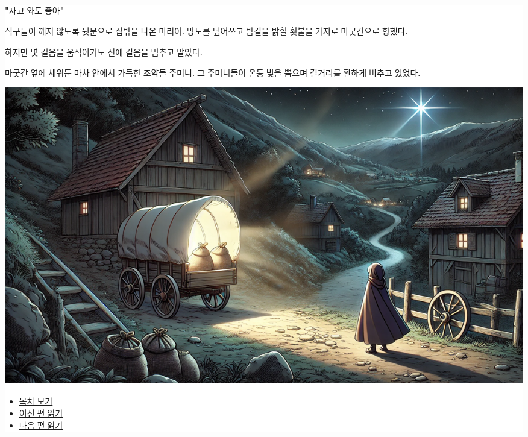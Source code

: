 "자고 와도 좋아"

식구들이 깨지 않도록 뒷문으로 집밖을 나온 마리아. 
망토를 덮어쓰고 밤길을 밝힐 횟불을 가지로 마굿간으로 항했다.  

하지만 몇 걸음을 움직이기도 전에 걸음을 멈추고 말았다.  

마굿간 옆에 세워둔 마차 안에서 가득한 조약돌 주머니. 그 주머니들이 온통 빛을 뿜으며 길거리를 환하게 비추고 있었다.  

![alt text](/GemSTON_Fantasy_1/images/ch-1-01-maria_cart.png)

* [목차 보기](content_kr.md)  
* [이전 편 읽기](/01_gemston/KR/KR_2.md)
* [다음 편 읽기](/01_gemston/KR/KR_4.md)